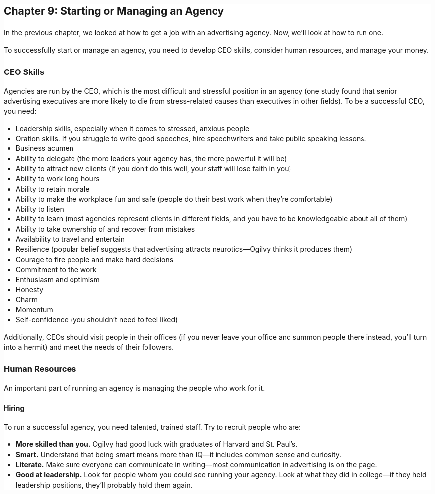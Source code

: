 ## Chapter 9: Starting or Managing an Agency

In the previous chapter, we looked at how to get a job with an advertising agency. Now, we’ll look at how to run one.

To successfully start or manage an agency, you need to develop CEO skills, consider human resources, and manage your money.

### CEO Skills

Agencies are run by the CEO, which is the most difficult and stressful position in an agency (one study found that senior advertising executives are more likely to die from stress-related causes than executives in other fields). To be a successful CEO, you need:

  * Leadership skills, especially when it comes to stressed, anxious people
  * Oration skills. If you struggle to write good speeches, hire speechwriters and take public speaking lessons.
  * Business acumen
  * Ability to delegate (the more leaders your agency has, the more powerful it will be)
  * Ability to attract new clients (if you don’t do this well, your staff will lose faith in you)
  * Ability to work long hours
  * Ability to retain morale
  * Ability to make the workplace fun and safe (people do their best work when they’re comfortable)
  * Ability to listen
  * Ability to learn (most agencies represent clients in different fields, and you have to be knowledgeable about all of them)
  * Ability to take ownership of and recover from mistakes
  * Availability to travel and entertain
  * Resilience (popular belief suggests that advertising attracts neurotics—Ogilvy thinks it produces them)
  * Courage to fire people and make hard decisions
  * Commitment to the work
  * Enthusiasm and optimism
  * Honesty
  * Charm
  * Momentum
  * Self-confidence (you shouldn’t need to feel liked)



Additionally, CEOs should visit people in their offices (if you never leave your office and summon people there instead, you’ll turn into a hermit) and meet the needs of their followers.

### Human Resources

An important part of running an agency is managing the people who work for it.

#### Hiring

To run a successful agency, you need talented, trained staff. Try to recruit people who are:

  * **More skilled than you.** Ogilvy had good luck with graduates of Harvard and St. Paul’s.
  * **Smart.** Understand that being smart means more than IQ—it includes common sense and curiosity. 
  * **Literate.** Make sure everyone can communicate in writing—most communication in advertising is on the page.
  * **Good at leadership.** Look for people whom you could see running your agency. Look at what they did in college—if they held leadership positions, they’ll probably hold them again.

